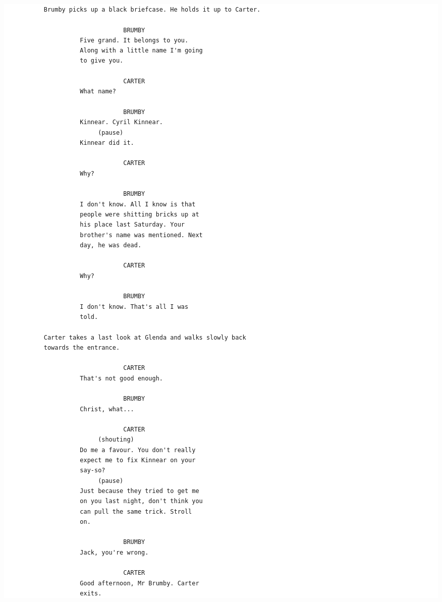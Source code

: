                Brumby picks up a black briefcase. He holds it up to Carter. 

                                     BRUMBY
                         Five grand. It belongs to you. 
                         Along with a little name I'm going 
                         to give you.

                                     CARTER
                         What name?  

                                     BRUMBY
                         Kinnear. Cyril Kinnear.
                              (pause)
                         Kinnear did it.  

                                     CARTER
                         Why?  

                                     BRUMBY
                         I don't know. All I know is that 
                         people were shitting bricks up at 
                         his place last Saturday. Your 
                         brother's name was mentioned. Next 
                         day, he was dead.

                                     CARTER
                         Why?  

                                     BRUMBY
                         I don't know. That's all I was 
                         told.

               Carter takes a last look at Glenda and walks slowly back 
               towards the entrance.

                                     CARTER
                         That's not good enough.

                                     BRUMBY
                         Christ, what...

                                     CARTER
                              (shouting)
                         Do me a favour. You don't really 
                         expect me to fix Kinnear on your 
                         say-so?
                              (pause)
                         Just because they tried to get me 
                         on you last night, don't think you 
                         can pull the same trick. Stroll 
                         on.

                                     BRUMBY
                         Jack, you're wrong.

                                     CARTER
                         Good afternoon, Mr Brumby. Carter 
                         exits.
